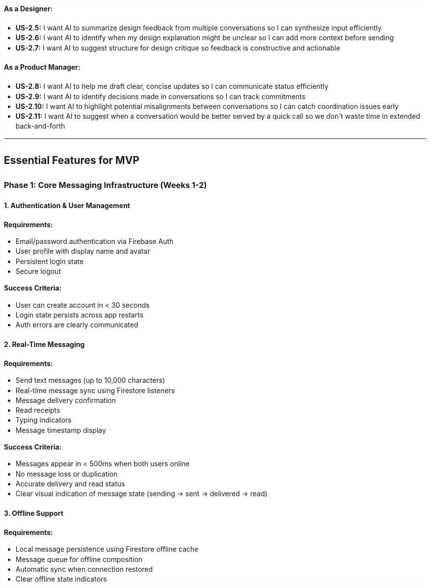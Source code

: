 #### As a Designer:
- **US-2.5:** I want AI to summarize design feedback from multiple conversations so I can synthesize input efficiently
- **US-2.6:** I want AI to identify when my design explanation might be unclear so I can add more context before sending
- **US-2.7:** I want AI to suggest structure for design critique so feedback is constructive and actionable

#### As a Product Manager:
- **US-2.8:** I want AI to help me draft clear, concise updates so I can communicate status efficiently
- **US-2.9:** I want AI to identify decisions made in conversations so I can track commitments
- **US-2.10:** I want AI to highlight potential misalignments between conversations so I can catch coordination issues early
- **US-2.11:** I want AI to suggest when a conversation would be better served by a quick call so we don't waste time in extended back-and-forth

---

## Essential Features for MVP

### Phase 1: Core Messaging Infrastructure (Weeks 1-2)

#### 1. Authentication & User Management
**Requirements:**
- Email/password authentication via Firebase Auth
- User profile with display name and avatar
- Persistent login state
- Secure logout

**Success Criteria:**
- User can create account in < 30 seconds
- Login state persists across app restarts
- Auth errors are clearly communicated

#### 2. Real-Time Messaging
**Requirements:**
- Send text messages (up to 10,000 characters)
- Real-time message sync using Firestore listeners
- Message delivery confirmation
- Read receipts
- Typing indicators
- Message timestamp display

**Success Criteria:**
- Messages appear in < 500ms when both users online
- No message loss or duplication
- Accurate delivery and read status
- Clear visual indication of message state (sending → sent → delivered → read)

#### 3. Offline Support
**Requirements:**
- Local message persistence using Firestore offline cache
- Message queue for offline composition
- Automatic sync when connection restored
- Clear offline state indicators

